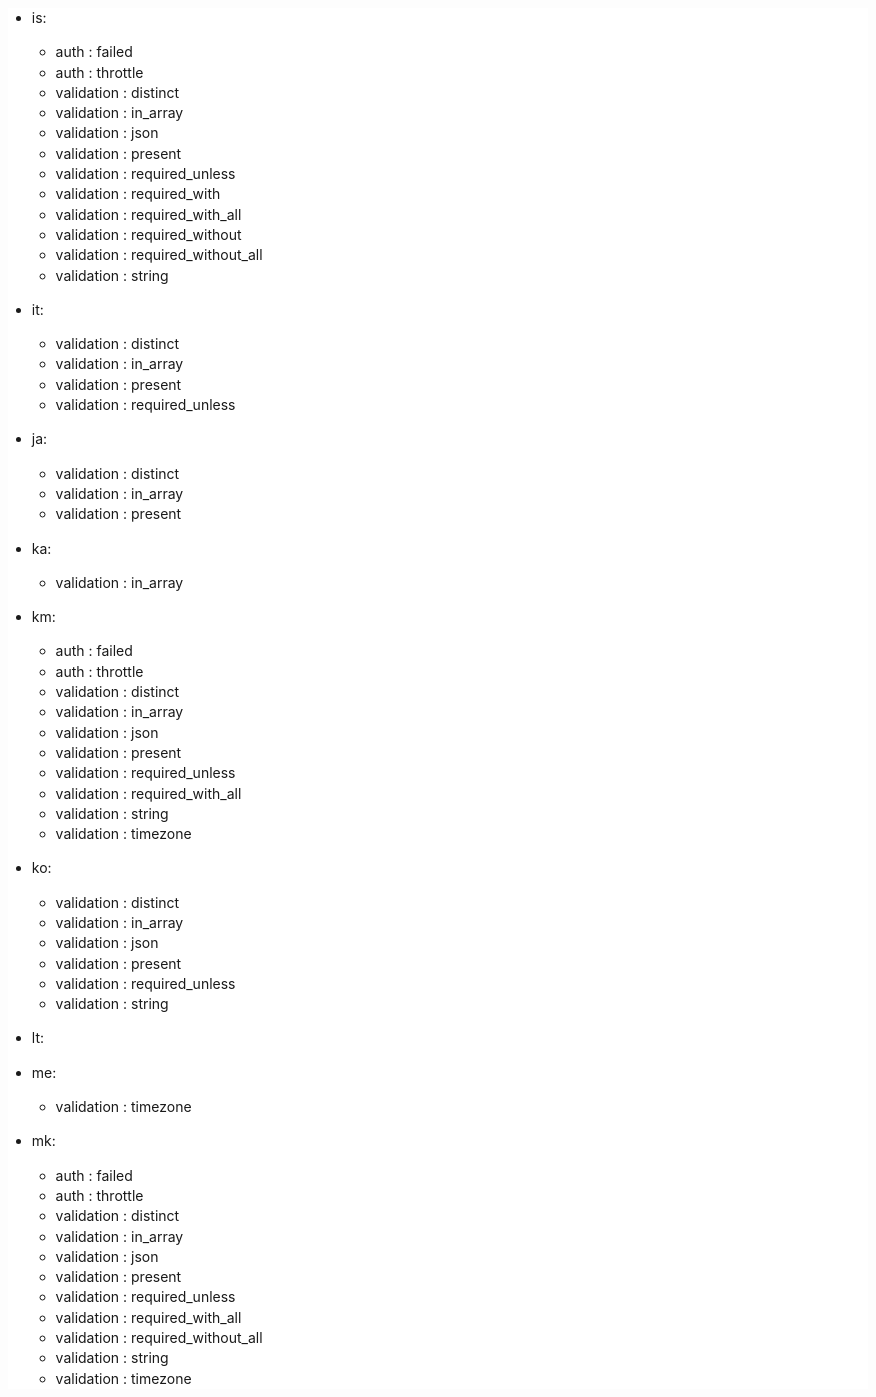  * is:
    * auth : failed
    * auth : throttle
    * validation : distinct
    * validation : in_array
    * validation : json
    * validation : present
    * validation : required_unless
    * validation : required_with
    * validation : required_with_all
    * validation : required_without
    * validation : required_without_all
    * validation : string

 * it:
    * validation : distinct
    * validation : in_array
    * validation : present
    * validation : required_unless

 * ja:
    * validation : distinct
    * validation : in_array
    * validation : present

 * ka:
    * validation : in_array

 * km:
    * auth : failed
    * auth : throttle
    * validation : distinct
    * validation : in_array
    * validation : json
    * validation : present
    * validation : required_unless
    * validation : required_with_all
    * validation : string
    * validation : timezone

 * ko:
    * validation : distinct
    * validation : in_array
    * validation : json
    * validation : present
    * validation : required_unless
    * validation : string

 * lt:

 * me:
    * validation : timezone

 * mk:
    * auth : failed
    * auth : throttle
    * validation : distinct
    * validation : in_array
    * validation : json
    * validation : present
    * validation : required_unless
    * validation : required_with_all
    * validation : required_without_all
    * validation : string
    * validation : timezone
